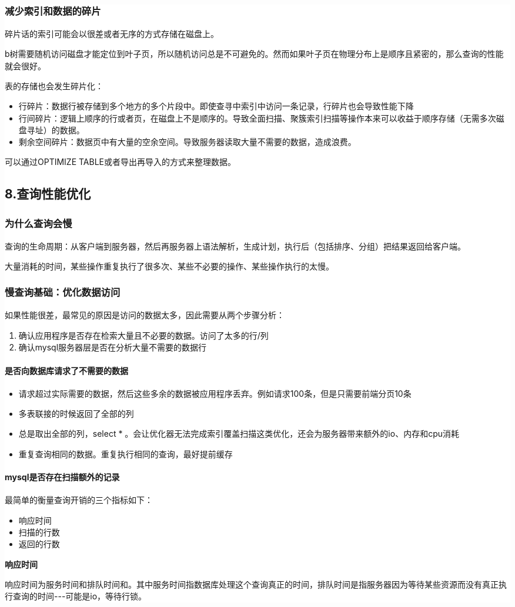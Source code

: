 



### 减少索引和数据的碎片

碎片话的索引可能会以很差或者无序的方式存储在磁盘上。

b树需要随机访问磁盘才能定位到叶子页，所以随机访问总是不可避免的。然而如果叶子页在物理分布上是顺序且紧密的，那么查询的性能就会很好。

表的存储也会发生碎片化：

* 行碎片：数据行被存储到多个地方的多个片段中。即使查寻中索引中访问一条记录，行碎片也会导致性能下降
* 行间碎片：逻辑上顺序的行或者页，在磁盘上不是顺序的。导致全面扫描、聚簇索引扫描等操作本来可以收益于顺序存储（无需多次磁盘寻址）的数据。
* 剩余空间碎片：数据页中有大量的空余空间。导致服务器读取大量不需要的数据，造成浪费。

可以通过OPTIMIZE TABLE或者导出再导入的方式来整理数据。



## 8.查询性能优化

### 为什么查询会慢

查询的生命周期：从客户端到服务器，然后再服务器上语法解析，生成计划，执行后（包括排序、分组）把结果返回给客户端。

大量消耗的时间，某些操作重复执行了很多次、某些不必要的操作、某些操作执行的太慢。



### 慢查询基础：优化数据访问

如果性能很差，最常见的原因是访问的数据太多，因此需要从两个步骤分析：

1. 确认应用程序是否存在检索大量且不必要的数据。访问了太多的行/列
2. 确认mysql服务器层是否在分析大量不需要的数据行



#### 是否向数据库请求了不需要的数据

* 请求超过实际需要的数据，然后这些多余的数据被应用程序丢弃。例如请求100条，但是只需要前端分页10条

* 多表联接的时候返回了全部的列

* 总是取出全部的列，select * 。会让优化器无法完成索引覆盖扫描这类优化，还会为服务器带来额外的io、内存和cpu消耗
* 重复查询相同的数据。重复执行相同的查询，最好提前缓存



#### mysql是否存在扫描额外的记录

最简单的衡量查询开销的三个指标如下：

* 响应时间
* 扫描的行数
* 返回的行数

**响应时间**

响应时间为服务时间和排队时间和。其中服务时间指数据库处理这个查询真正的时间，排队时间是指服务器因为等待某些资源而没有真正执行查询的时间---可能是io，等待行锁。

